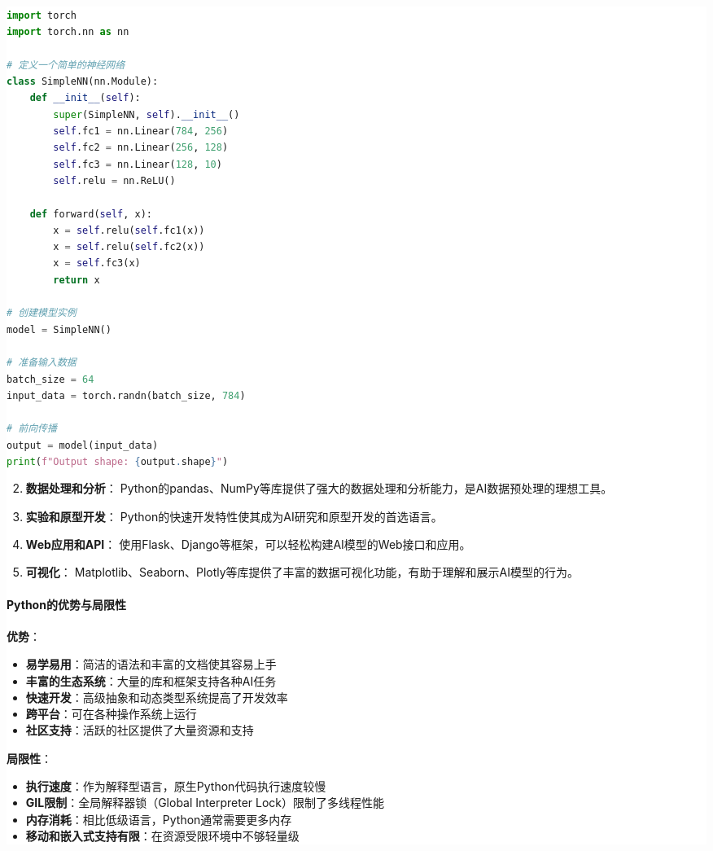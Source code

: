    ```python
   import torch
   import torch.nn as nn
   
   # 定义一个简单的神经网络
   class SimpleNN(nn.Module):
       def __init__(self):
           super(SimpleNN, self).__init__()
           self.fc1 = nn.Linear(784, 256)
           self.fc2 = nn.Linear(256, 128)
           self.fc3 = nn.Linear(128, 10)
           self.relu = nn.ReLU()
           
       def forward(self, x):
           x = self.relu(self.fc1(x))
           x = self.relu(self.fc2(x))
           x = self.fc3(x)
           return x
   
   # 创建模型实例
   model = SimpleNN()
   
   # 准备输入数据
   batch_size = 64
   input_data = torch.randn(batch_size, 784)
   
   # 前向传播
   output = model(input_data)
   print(f"Output shape: {output.shape}")
   ```

2. **数据处理和分析**：
   Python的pandas、NumPy等库提供了强大的数据处理和分析能力，是AI数据预处理的理想工具。

3. **实验和原型开发**：
   Python的快速开发特性使其成为AI研究和原型开发的首选语言。

4. **Web应用和API**：
   使用Flask、Django等框架，可以轻松构建AI模型的Web接口和应用。

5. **可视化**：
   Matplotlib、Seaborn、Plotly等库提供了丰富的数据可视化功能，有助于理解和展示AI模型的行为。

#### Python的优势与局限性

**优势**：
- **易学易用**：简洁的语法和丰富的文档使其容易上手
- **丰富的生态系统**：大量的库和框架支持各种AI任务
- **快速开发**：高级抽象和动态类型系统提高了开发效率
- **跨平台**：可在各种操作系统上运行
- **社区支持**：活跃的社区提供了大量资源和支持

**局限性**：
- **执行速度**：作为解释型语言，原生Python代码执行速度较慢
- **GIL限制**：全局解释器锁（Global Interpreter Lock）限制了多线程性能
- **内存消耗**：相比低级语言，Python通常需要更多内存
- **移动和嵌入式支持有限**：在资源受限环境中不够轻量级
